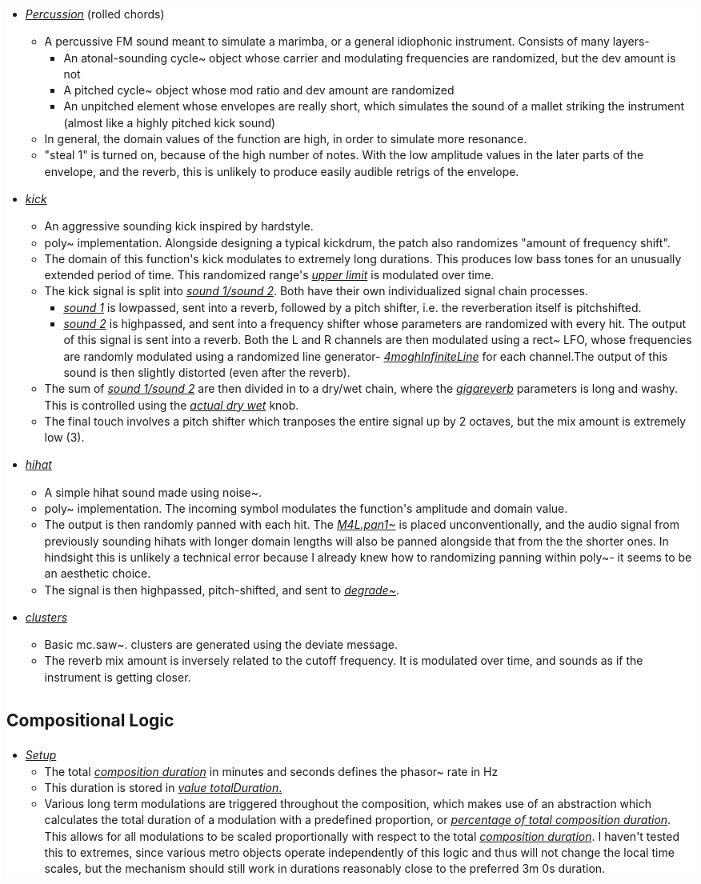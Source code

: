 * <ins>*Percussion*</ins> (rolled chords)
    * A percussive FM sound meant to simulate a marimba, or a general idiophonic instrument. Consists of many layers-
        * An atonal-sounding cycle~ object whose carrier and modulating frequencies are randomized, but the dev amount is not
        * A pitched cycle~ object whose mod ratio and dev amount are randomized
        * An unpitched element whose envelopes are really short, which simulates the sound of a mallet striking the instrument (almost like a highly pitched kick sound)
    * In general, the domain values of the function are high, in order to simulate more resonance.
    * "steal 1" is turned on, because of the high number of notes. With the low amplitude values in the later parts of the envelope, and the reverb, this is unlikely to produce easily audible retrigs of the envelope.

* <ins>*kick*</ins>
    * An aggressive sounding kick inspired by hardstyle.
    * poly~ implementation. Alongside designing a typical kickdrum, the patch also randomizes "amount of frequency shift". 
    * The domain of this function's kick modulates to extremely long durations. This produces low bass tones for an unusually extended period of time. This randomized range's <ins>*upper limit*</ins> is modulated over time.
    * The kick signal is split into <ins>*sound 1/sound 2*</ins>. Both have their own individualized signal chain processes. 
        * <ins>*sound 1*</ins> is lowpassed, sent into a reverb, followed by a pitch shifter, i.e. the reverberation itself is pitchshifted.
        * <ins>*sound 2*</ins> is highpassed, and sent into a frequency shifter whose parameters are randomized with every hit. The output of this signal is sent into a reverb. Both the L and R channels are then modulated using a rect~ LFO, whose frequencies are randomly modulated using a randomized line generator- <ins>*4moghInfiniteLine*</ins> for each channel.The output of this sound is then slightly distorted (even after the reverb).
    * The sum of <ins>*sound 1/sound 2*</ins> are then divided in to a dry/wet chain, where the <ins>*gigareverb*</ins> parameters is long and washy. This is controlled using the <ins>*actual dry wet*</ins> knob.
    * The final touch involves a pitch shifter which tranposes the entire signal up by 2 octaves, but the mix amount is extremely low (3).

* <ins>*hihat*</ins>
    * A simple hihat sound made using noise~. 
    * poly~ implementation. The incoming symbol modulates the function's amplitude and domain value.
    * The output is then randomly panned with each hit. The <ins>*M4L.pan1~*</ins> is placed unconventionally, and the audio signal from previously sounding hihats with longer domain lengths will also be panned alongside that from the the shorter ones. In hindsight this is unlikely a technical error because I already knew how to randomizing panning within poly~- it seems to be an aesthetic choice.
    * The signal is then highpassed, pitch-shifted, and sent to <ins>*degrade~*</ins>.
* <ins>*clusters*</ins>
    * Basic mc.saw~. clusters are generated using the deviate message.
    * The reverb mix amount is inversely related to the cutoff frequency. It is modulated over time, and sounds as if the instrument is getting closer.



## Compositional Logic

* <ins>*Setup*</ins>
    * The total <ins>*composition duration*</ins> in minutes and seconds defines the phasor~ rate in Hz
    * This duration is stored in <ins>*value totalDuration*<ins>.
    * Various long term modulations are triggered throughout the composition, which makes use of an abstraction which calculates the total duration of a modulation with a predefined proportion, or <ins>*percentage of total composition duration*</ins>. This allows for all modulations to be scaled proportionally with respect to the total <ins>*composition duration*</ins>. I haven't tested this to extremes, since various metro objects operate independently of this logic and thus will not change the local time scales, but the mechanism should still work in durations reasonably close to the preferred 3m 0s duration.
